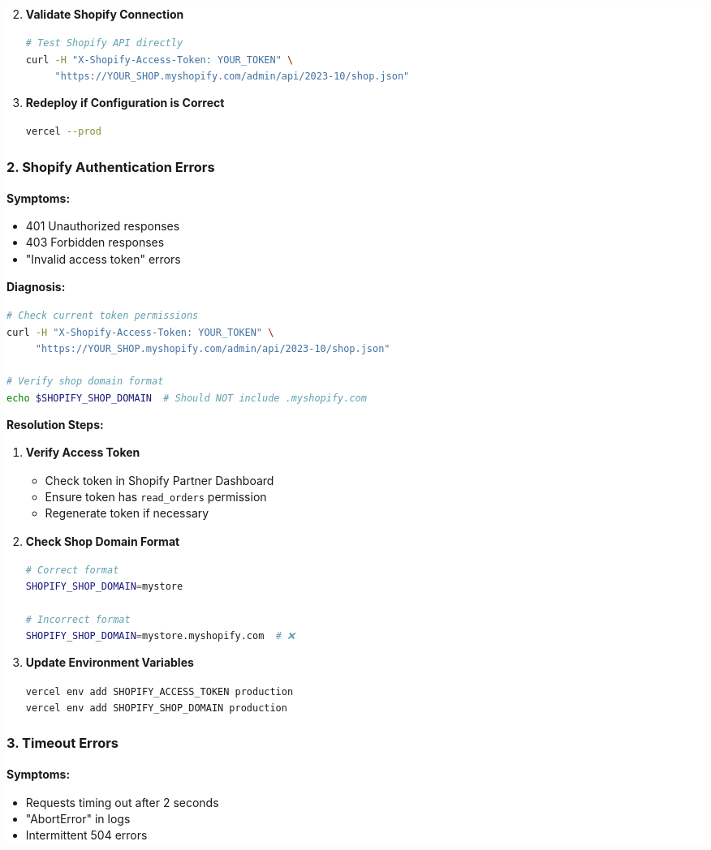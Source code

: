 2. **Validate Shopify Connection**
   ```bash
   # Test Shopify API directly
   curl -H "X-Shopify-Access-Token: YOUR_TOKEN" \
        "https://YOUR_SHOP.myshopify.com/admin/api/2023-10/shop.json"
   ```

3. **Redeploy if Configuration is Correct**
   ```bash
   vercel --prod
   ```

### 2. Shopify Authentication Errors

**Symptoms:**
- 401 Unauthorized responses
- 403 Forbidden responses
- "Invalid access token" errors

**Diagnosis:**
```bash
# Check current token permissions
curl -H "X-Shopify-Access-Token: YOUR_TOKEN" \
     "https://YOUR_SHOP.myshopify.com/admin/api/2023-10/shop.json"

# Verify shop domain format
echo $SHOPIFY_SHOP_DOMAIN  # Should NOT include .myshopify.com
```

**Resolution Steps:**

1. **Verify Access Token**
   - Check token in Shopify Partner Dashboard
   - Ensure token has `read_orders` permission
   - Regenerate token if necessary

2. **Check Shop Domain Format**
   ```bash
   # Correct format
   SHOPIFY_SHOP_DOMAIN=mystore
   
   # Incorrect format
   SHOPIFY_SHOP_DOMAIN=mystore.myshopify.com  # ❌
   ```

3. **Update Environment Variables**
   ```bash
   vercel env add SHOPIFY_ACCESS_TOKEN production
   vercel env add SHOPIFY_SHOP_DOMAIN production
   ```

### 3. Timeout Errors

**Symptoms:**
- Requests timing out after 2 seconds
- "AbortError" in logs
- Intermittent 504 errors
